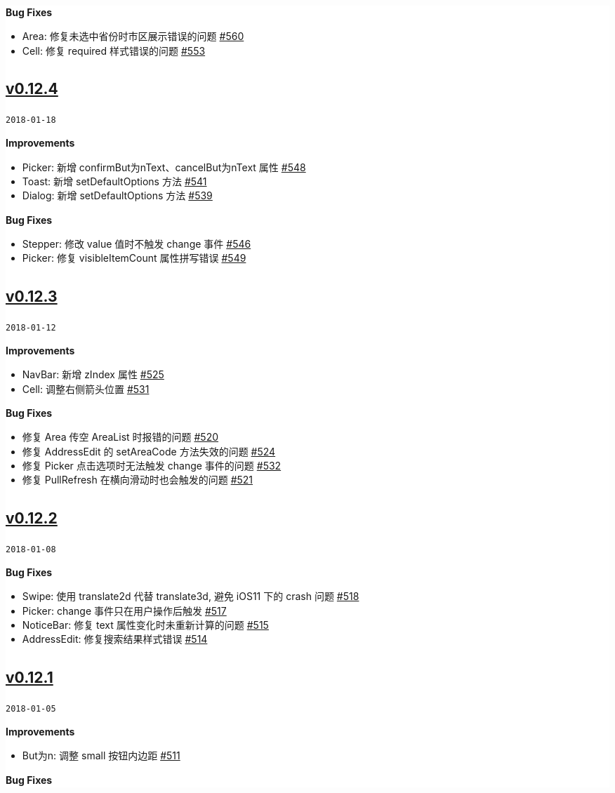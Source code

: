 **Bug Fixes**
* Area: 修复未选中省份时市区展示错误的问题 [\#560](https://github.com/youzan/vant/pull/560)
* Cell: 修复 required 样式错误的问题 [\#553](https://github.com/youzan/vant/pull/553)


## [v0.12.4](https://github.com/youzan/vant/tree/v0.12.4)
`2018-01-18`

**Improvements**

* Picker: 新增 confirmBut为nText、cancelBut为nText 属性 [\#548](https://github.com/youzan/vant/pull/548)
* Toast: 新增 setDefaultOptions 方法 [\#541](https://github.com/youzan/vant/pull/541)
* Dialog: 新增 setDefaultOptions 方法 [\#539](https://github.com/youzan/vant/pull/539)

**Bug Fixes**

* Stepper: 修改 value 值时不触发 change 事件 [\#546](https://github.com/youzan/vant/pull/546)
* Picker: 修复 visibleItemCount 属性拼写错误 [\#549](https://github.com/youzan/vant/pull/549)

## [v0.12.3](https://github.com/youzan/vant/tree/v0.12.3)

`2018-01-12`

**Improvements**

* NavBar: 新增 zIndex 属性 [\#525](https://github.com/youzan/vant/pull/525)
* Cell: 调整右侧箭头位置 [\#531](https://github.com/youzan/vant/pull/531)

**Bug Fixes**

* 修复 Area 传空 AreaList 时报错的问题 [\#520](https://github.com/youzan/vant/pull/520)
* 修复 AddressEdit 的 setAreaCode 方法失效的问题 [\#524](https://github.com/youzan/vant/pull/524)
* 修复 Picker 点击选项时无法触发 change 事件的问题 [\#532](https://github.com/youzan/vant/pull/532)
* 修复 PullRefresh 在横向滑动时也会触发的问题 [\#521](https://github.com/youzan/vant/pull/521)

## [v0.12.2](https://github.com/youzan/vant/tree/v0.12.2)

`2018-01-08`

**Bug Fixes**

* Swipe: 使用 translate2d 代替 translate3d, 避免 iOS11 下的 crash 问题 [\#518](https://github.com/youzan/vant/pull/518)
* Picker: change 事件只在用户操作后触发 [\#517](https://github.com/youzan/vant/pull/517)
* NoticeBar: 修复 text 属性变化时未重新计算的问题 [\#515](https://github.com/youzan/vant/pull/515)
* AddressEdit: 修复搜索结果样式错误 [\#514](https://github.com/youzan/vant/pull/514)

## [v0.12.1](https://github.com/youzan/vant/tree/v0.12.1)

`2018-01-05`

**Improvements**

* But为n: 调整 small 按钮内边距 [\#511](https://github.com/youzan/vant/pull/511)

**Bug Fixes**
